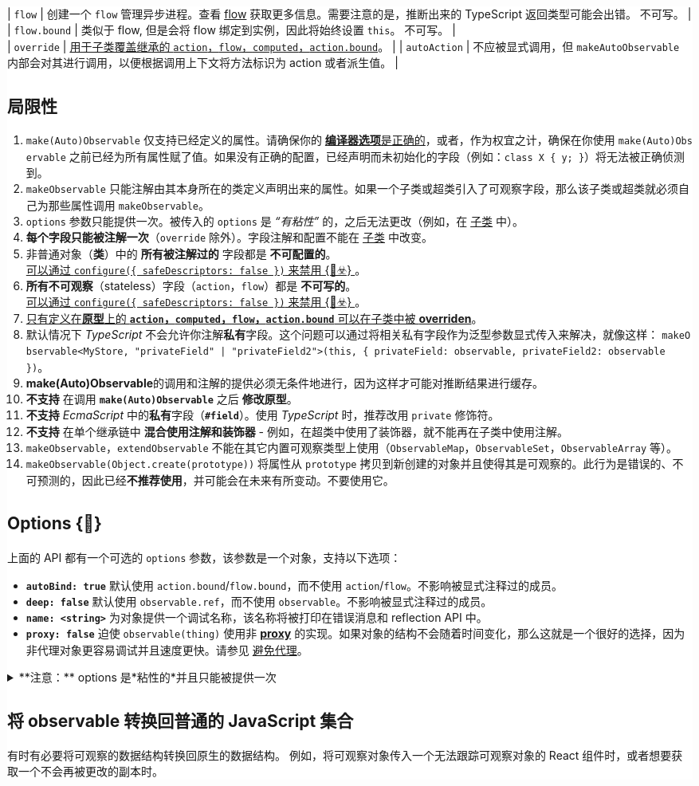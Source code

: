 | `flow`                             | 创建一个 `flow` 管理异步进程。查看 [flow](actions.md#using-flow-instead-of-async--await-) 获取更多信息。需要注意的是，推断出来的 TypeScript 返回类型可能会出错。 不可写。 |
| `flow.bound`                       | 类似于 flow, 但是会将 flow 绑定到实例，因此将始终设置 `this`。 不可写。    |       
| `override`                         | [用于子类覆盖继承的 `action`，`flow`，`computed`，`action.bound`](subclassing.md)。 |
| `autoAction`                       | 不应被显式调用，但 `makeAutoObservable` 内部会对其进行调用，以便根据调用上下文将方法标识为 action 或者派生值。 |

## 局限性

1. `make(Auto)Observable` 仅支持已经定义的属性。请确保你的 [**编译器选项**是正确的](installation.md#use-spec-compliant-transpilation-for-class-properties)，或者，作为权宜之计，确保在你使用 `make(Auto)Observable` 之前已经为所有属性赋了值。如果没有正确的配置，已经声明而未初始化的字段（例如：`class X { y; }`）将无法被正确侦测到。
1. `makeObservable` 只能注解由其本身所在的类定义声明出来的属性。如果一个子类或超类引入了可观察字段，那么该子类或超类就必须自己为那些属性调用 `makeObservable`。
1. `options` 参数只能提供一次。被传入的 `options` 是 _“有粘性”_ 的，之后无法更改（例如，在 [子类](subclassing.md) 中）。
1. **每个字段只能被注解一次**（`override` 除外）。字段注解和配置不能在 [子类](subclassing.md) 中改变。
1. 非普通对象（**类**）中的 **所有被注解过的** 字段都是 **不可配置的**。<br>
   [可以通过 `configure({ safeDescriptors: false })` 来禁用 {🚀☣️} ](configuration.md#safedescriptors-boolean)。
1. **所有不可观察**（stateless）字段（`action`，`flow`）都是 **不可写的**。<br>
   [可以通过 `configure({ safeDescriptors: false })` 来禁用 {🚀☣️} ](configuration.md#safedescriptors-boolean)。
1. [只有定义在**原型**上的 **`action`，`computed`，`flow`，`action.bound`** 可以在子类中被 **overriden**](subclassing.md)。
1. 默认情况下 _TypeScript_ 不会允许你注解**私有**字段。这个问题可以通过将相关私有字段作为泛型参数显式传入来解决，就像这样： `makeObservable<MyStore, "privateField" | "privateField2">(this, { privateField: observable, privateField2: observable })`。
1. **make(Auto)Observable**的调用和注解的提供必须无条件地进行，因为这样才可能对推断结果进行缓存。
1. **不支持** 在调用 **`make(Auto)Observable`** 之后 **修改原型**。
1. **不支持** _EcmaScript_ 中的**私有**字段（**`#field`**）。使用 _TypeScript_ 时，推荐改用 `private` 修饰符。
1. **不支持** 在单个继承链中 **混合使用注解和装饰器** - 例如，在超类中使用了装饰器，就不能再在子类中使用注解。
1. `makeObservable`，`extendObservable` 不能在其它内置可观察类型上使用（`ObservableMap`，`ObservableSet`，`ObservableArray` 等）。
1. `makeObservable(Object.create(prototype))` 将属性从 `prototype` 拷贝到新创建的对象并且使得其是可观察的。此行为是错误的、不可预测的，因此已经**不推荐使用**，并可能会在未来有所变动。不要使用它。

## Options {🚀}

上面的 API 都有一个可选的 `options` 参数，该参数是一个对象，支持以下选项：

-   **`autoBind: true`** 默认使用 `action.bound`/`flow.bound`，而不使用 `action`/`flow`。不影响被显式注释过的成员。
-   **`deep: false`** 默认使用 `observable.ref`，而不使用 `observable`。不影响被显式注释过的成员。
-   **`name: <string>`** 为对象提供一个调试名称，该名称将被打印在错误消息和 reflection API 中。
-   **`proxy: false`** 迫使 `observable(thing)` 使用非 [**proxy**](https://developer.mozilla.org/en-US/docs/Web/JavaScript/Reference/Global_Objects/Proxy) 的实现。如果对象的结构不会随着时间变化，那么这就是一个很好的选择，因为非代理对象更容易调试并且速度更快。请参见 [避免代理](#avoid-proxies)。

<details id="one-options-per-target"><summary>**注意：** options 是*粘性的*并且只能被提供一次<a href="#one-options-per-target" class="tip-anchor"></a></summary></details>

## 将 observable 转换回普通的 JavaScript 集合

有时有必要将可观察的数据结构转换回原生的数据结构。
例如，将可观察对象传入一个无法跟踪可观察对象的 React 组件时，或者想要获取一个不会再被更改的副本时。
